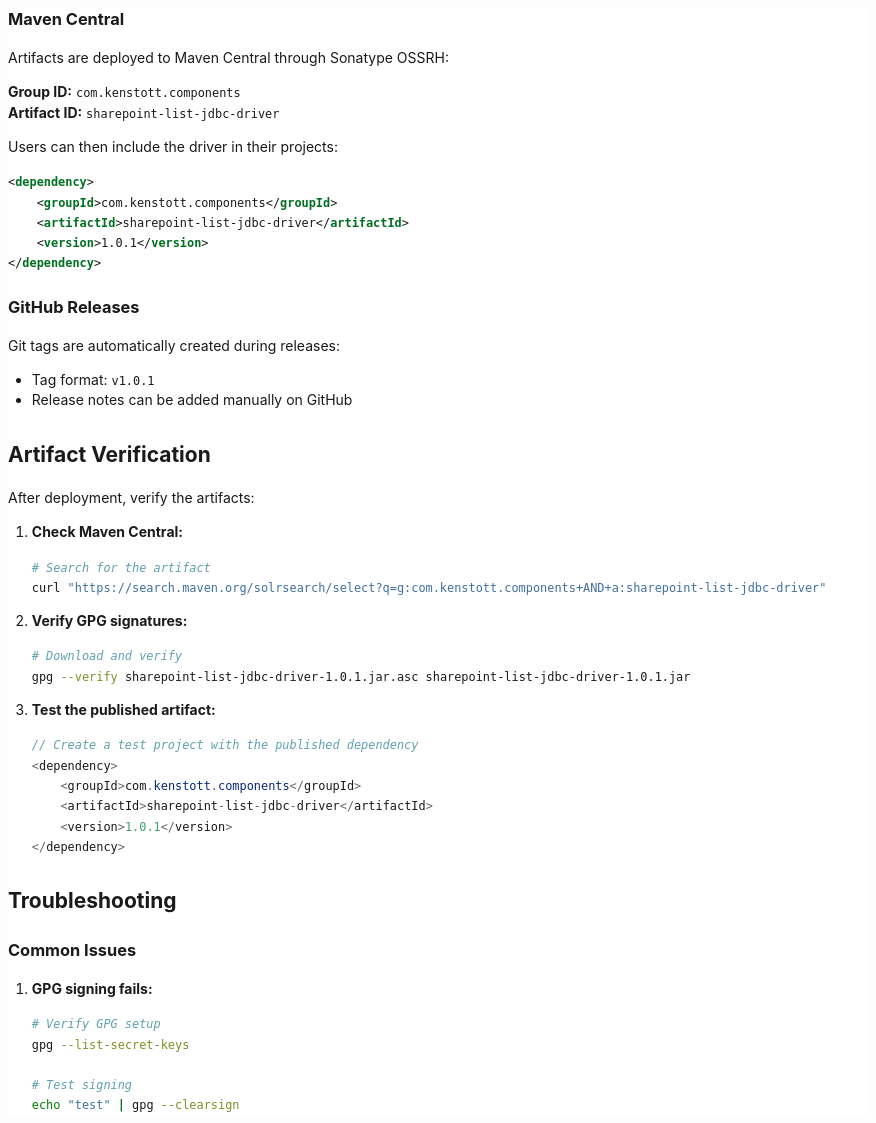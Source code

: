 ### Maven Central

Artifacts are deployed to Maven Central through Sonatype OSSRH:

**Group ID:** `com.kenstott.components`  
**Artifact ID:** `sharepoint-list-jdbc-driver`

Users can then include the driver in their projects:

```xml
<dependency>
    <groupId>com.kenstott.components</groupId>
    <artifactId>sharepoint-list-jdbc-driver</artifactId>
    <version>1.0.1</version>
</dependency>
```

### GitHub Releases

Git tags are automatically created during releases:
- Tag format: `v1.0.1`
- Release notes can be added manually on GitHub

## Artifact Verification

After deployment, verify the artifacts:

1. **Check Maven Central:**
   ```bash
   # Search for the artifact
   curl "https://search.maven.org/solrsearch/select?q=g:com.kenstott.components+AND+a:sharepoint-list-jdbc-driver"
   ```

2. **Verify GPG signatures:**
   ```bash
   # Download and verify
   gpg --verify sharepoint-list-jdbc-driver-1.0.1.jar.asc sharepoint-list-jdbc-driver-1.0.1.jar
   ```

3. **Test the published artifact:**
   ```java
   // Create a test project with the published dependency
   <dependency>
       <groupId>com.kenstott.components</groupId>
       <artifactId>sharepoint-list-jdbc-driver</artifactId>
       <version>1.0.1</version>
   </dependency>
   ```

## Troubleshooting

### Common Issues

1. **GPG signing fails:**
   ```bash
   # Verify GPG setup
   gpg --list-secret-keys
   
   # Test signing
   echo "test" | gpg --clearsign
   ```

